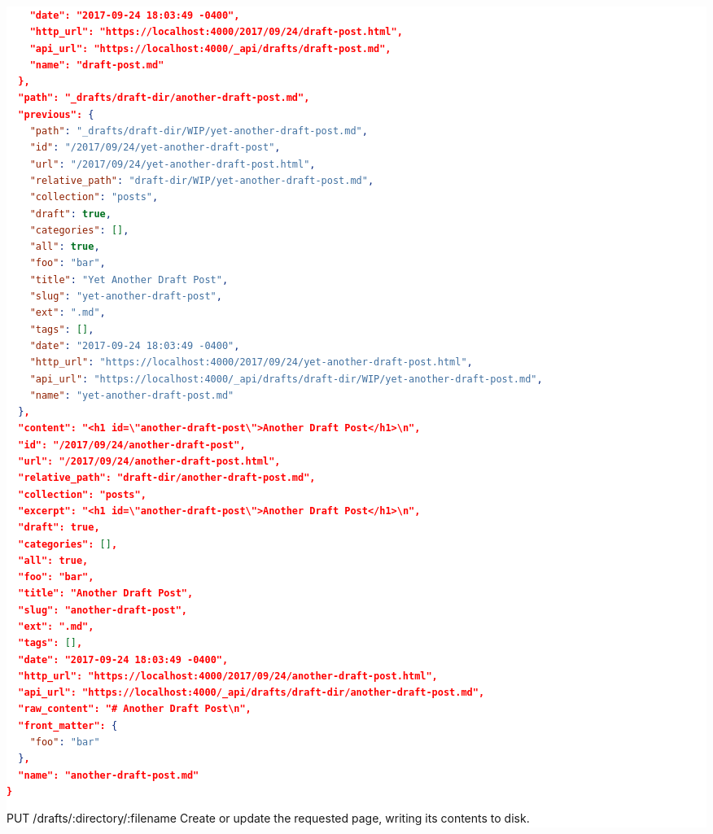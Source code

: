 ```json
    "date": "2017-09-24 18:03:49 -0400",
    "http_url": "https://localhost:4000/2017/09/24/draft-post.html",
    "api_url": "https://localhost:4000/_api/drafts/draft-post.md",
    "name": "draft-post.md"
  },
  "path": "_drafts/draft-dir/another-draft-post.md",
  "previous": {
    "path": "_drafts/draft-dir/WIP/yet-another-draft-post.md",
    "id": "/2017/09/24/yet-another-draft-post",
    "url": "/2017/09/24/yet-another-draft-post.html",
    "relative_path": "draft-dir/WIP/yet-another-draft-post.md",
    "collection": "posts",
    "draft": true,
    "categories": [],
    "all": true,
    "foo": "bar",
    "title": "Yet Another Draft Post",
    "slug": "yet-another-draft-post",
    "ext": ".md",
    "tags": [],
    "date": "2017-09-24 18:03:49 -0400",
    "http_url": "https://localhost:4000/2017/09/24/yet-another-draft-post.html",
    "api_url": "https://localhost:4000/_api/drafts/draft-dir/WIP/yet-another-draft-post.md",
    "name": "yet-another-draft-post.md"
  },
  "content": "<h1 id=\"another-draft-post\">Another Draft Post</h1>\n",
  "id": "/2017/09/24/another-draft-post",
  "url": "/2017/09/24/another-draft-post.html",
  "relative_path": "draft-dir/another-draft-post.md",
  "collection": "posts",
  "excerpt": "<h1 id=\"another-draft-post\">Another Draft Post</h1>\n",
  "draft": true,
  "categories": [],
  "all": true,
  "foo": "bar",
  "title": "Another Draft Post",
  "slug": "another-draft-post",
  "ext": ".md",
  "tags": [],
  "date": "2017-09-24 18:03:49 -0400",
  "http_url": "https://localhost:4000/2017/09/24/another-draft-post.html",
  "api_url": "https://localhost:4000/_api/drafts/draft-dir/another-draft-post.md",
  "raw_content": "# Another Draft Post\n",
  "front_matter": {
    "foo": "bar"
  },
  "name": "another-draft-post.md"
}
```

PUT /drafts/:directory/:filename
Create or update the requested page, writing its contents to disk.

